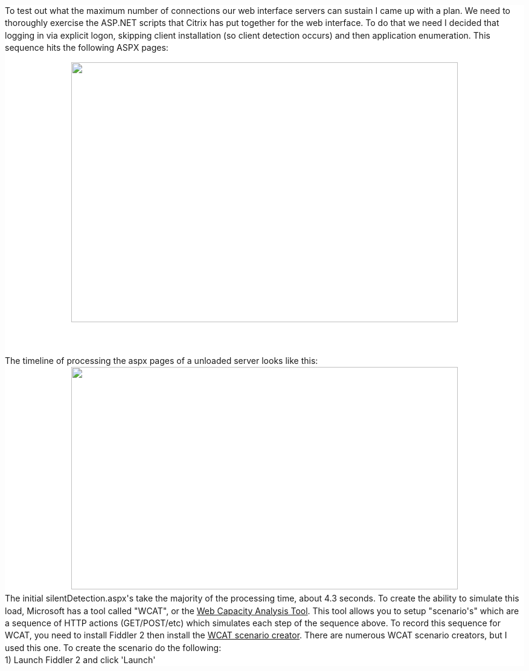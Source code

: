 To test out what the maximum number of connections our web interface servers can sustain I came up with a plan.  We need to thoroughly exercise the ASP.NET scripts that Citrix has put together for the web interface.  To do that we need I decided that logging in via explicit logon, skipping client installation (so client detection occurs) and then application enumeration.  This sequence hits the following ASPX pages:

<div style="clear: both; text-align: center;">
  <a style="margin-left: 1em; margin-right: 1em;" href="http://3.bp.blogspot.com/-a9u9u-kAe2U/VHJMNxuHOUI/AAAAAAAAAoY/A2jgAc8v3JA/s1600/Screen%2BShot%2B2014-11-23%2Bat%2B2.05.13%2BPM.png"><img src="http://3.bp.blogspot.com/-a9u9u-kAe2U/VHJMNxuHOUI/AAAAAAAAAoY/A2jgAc8v3JA/s1600/Screen%2BShot%2B2014-11-23%2Bat%2B2.05.13%2BPM.png" width="640" height="430" border="0" /></a>
</div>

&nbsp;

<div>
</div>

<div>
  The timeline of processing the aspx pages of a unloaded server looks like this:
</div>

<div>
</div>

<div style="clear: both; text-align: center;">
  <a style="margin-left: 1em; margin-right: 1em;" href="http://1.bp.blogspot.com/-IP5Jh6Im7AY/VHJMxHQs0-I/AAAAAAAAAog/_LLZGDOCBJk/s1600/Screen%2BShot%2B2014-11-23%2Bat%2B2.04.16%2BPM.png"><img src="http://1.bp.blogspot.com/-IP5Jh6Im7AY/VHJMxHQs0-I/AAAAAAAAAog/_LLZGDOCBJk/s1600/Screen%2BShot%2B2014-11-23%2Bat%2B2.04.16%2BPM.png" width="640" height="368" border="0" /></a>
</div>

<div>
</div>

<div>
</div>

<div>
  The initial silentDetection.aspx's take the majority of the processing time, about 4.3 seconds.  To create the ability to simulate this load, Microsoft has a tool called "WCAT", or the <a href="http://technet.microsoft.com/en-us/magazine/2008.04.utilityspotlight.aspx">Web Capacity Analysis Tool</a>.  This tool allows you to setup "scenario's" which are a sequence of HTTP actions (GET/POST/etc) which simulates each step of the sequence above.  To record this sequence for WCAT, you need to install Fiddler 2 then install the <a href="http://fiddler2wcat.codeplex.com/releases/view/35356">WCAT scenario creator</a>.  There are numerous WCAT scenario creators, but I used this one.  To create the scenario do the following:
</div>

<div>
</div>

<div>
</div>

<div>
  1) Launch Fiddler 2 and click 'Launch'
</div>

<div>
</div>
